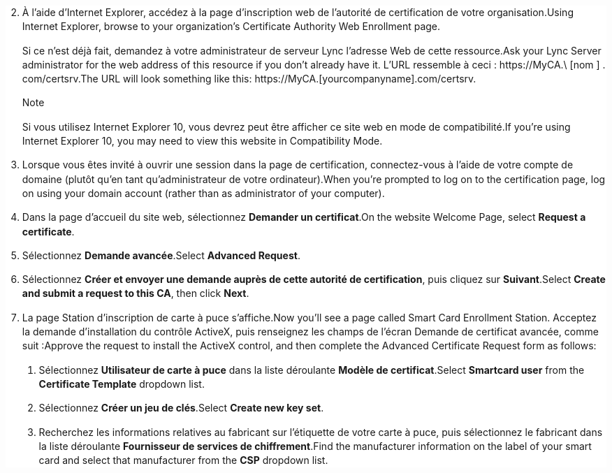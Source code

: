 2.  <span data-ttu-id="55deb-158">À l’aide d’Internet Explorer, accédez à la page d’inscription web de l’autorité de certification de votre organisation.</span><span class="sxs-lookup"><span data-stu-id="55deb-158">Using Internet Explorer, browse to your organization’s Certificate Authority Web Enrollment page.</span></span>
    
    <span data-ttu-id="55deb-159">Si ce n’est déjà fait, demandez à votre administrateur de serveur Lync l’adresse Web de cette ressource.</span><span class="sxs-lookup"><span data-stu-id="55deb-159">Ask your Lync Server administrator for the web address of this resource if you don’t already have it.</span></span> <span data-ttu-id="55deb-160">L’URL ressemble à ceci : https://MyCA.\ [nom \] . com/certsrv.</span><span class="sxs-lookup"><span data-stu-id="55deb-160">The URL will look something like this: https://MyCA.\[yourcompanyname\].com/certsrv.</span></span>
    
    <div>
    

    > [!NOTE]  
    > <span data-ttu-id="55deb-161">Si vous utilisez Internet Explorer 10, vous devrez peut être afficher ce site web en mode de compatibilité.</span><span class="sxs-lookup"><span data-stu-id="55deb-161">If you’re using Internet Explorer 10, you may need to view this website in Compatibility Mode.</span></span>

    
    </div>

3.  <span data-ttu-id="55deb-162">Lorsque vous êtes invité à ouvrir une session dans la page de certification, connectez-vous à l’aide de votre compte de domaine (plutôt qu’en tant qu’administrateur de votre ordinateur).</span><span class="sxs-lookup"><span data-stu-id="55deb-162">When you’re prompted to log on to the certification page, log on using your domain account (rather than as administrator of your computer).</span></span>

4.  <span data-ttu-id="55deb-163">Dans la page d’accueil du site web, sélectionnez **Demander un certificat**.</span><span class="sxs-lookup"><span data-stu-id="55deb-163">On the website Welcome Page, select **Request a certificate**.</span></span>

5.  <span data-ttu-id="55deb-164">Sélectionnez **Demande avancée**.</span><span class="sxs-lookup"><span data-stu-id="55deb-164">Select **Advanced Request**.</span></span>

6.  <span data-ttu-id="55deb-165">Sélectionnez **Créer et envoyer une demande auprès de cette autorité de certification**, puis cliquez sur **Suivant**.</span><span class="sxs-lookup"><span data-stu-id="55deb-165">Select **Create and submit a request to this CA**, then click **Next**.</span></span>

7.  <span data-ttu-id="55deb-166">La page Station d’inscription de carte à puce s’affiche.</span><span class="sxs-lookup"><span data-stu-id="55deb-166">Now you’ll see a page called Smart Card Enrollment Station.</span></span> <span data-ttu-id="55deb-167">Acceptez la demande d’installation du contrôle ActiveX, puis renseignez les champs de l’écran Demande de certificat avancée, comme suit :</span><span class="sxs-lookup"><span data-stu-id="55deb-167">Approve the request to install the ActiveX control, and then complete the Advanced Certificate Request form as follows:</span></span>
    
    1.  <span data-ttu-id="55deb-168">Sélectionnez **Utilisateur de carte à puce** dans la liste déroulante **Modèle de certificat**.</span><span class="sxs-lookup"><span data-stu-id="55deb-168">Select **Smartcard user** from the **Certificate Template** dropdown list.</span></span>
    
    2.  <span data-ttu-id="55deb-169">Sélectionnez **Créer un jeu de clés**.</span><span class="sxs-lookup"><span data-stu-id="55deb-169">Select **Create new key set**.</span></span>
    
    3.  <span data-ttu-id="55deb-170">Recherchez les informations relatives au fabricant sur l’étiquette de votre carte à puce, puis sélectionnez le fabricant dans la liste déroulante **Fournisseur de services de chiffrement**.</span><span class="sxs-lookup"><span data-stu-id="55deb-170">Find the manufacturer information on the label of your smart card and select that manufacturer from the **CSP** dropdown list.</span></span>
    